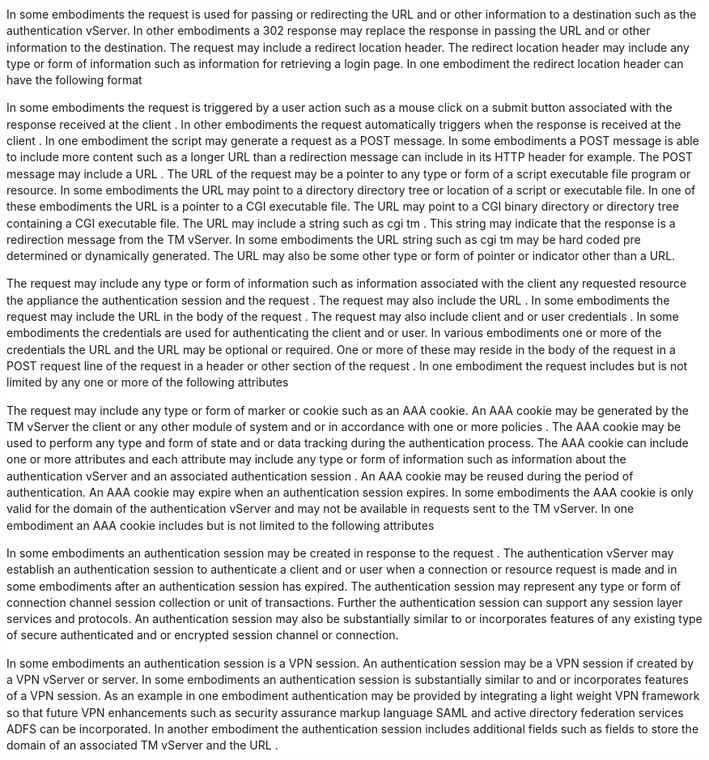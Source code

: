 In some embodiments the request is used for passing or redirecting the URL and or other information to a destination such as the authentication vServer. In other embodiments a 302 response may replace the response in passing the URL and or other information to the destination. The request may include a redirect location header. The redirect location header may include any type or form of information such as information for retrieving a login page. In one embodiment the redirect location header can have the following format 

In some embodiments the request is triggered by a user action such as a mouse click on a submit button associated with the response received at the client . In other embodiments the request automatically triggers when the response is received at the client . In one embodiment the script may generate a request as a POST message. In some embodiments a POST message is able to include more content such as a longer URL than a redirection message can include in its HTTP header for example. The POST message may include a URL . The URL of the request may be a pointer to any type or form of a script executable file program or resource. In some embodiments the URL may point to a directory directory tree or location of a script or executable file. In one of these embodiments the URL is a pointer to a CGI executable file. The URL may point to a CGI binary directory or directory tree containing a CGI executable file. The URL may include a string such as cgi tm . This string may indicate that the response is a redirection message from the TM vServer. In some embodiments the URL string such as cgi tm may be hard coded pre determined or dynamically generated. The URL may also be some other type or form of pointer or indicator other than a URL.

The request may include any type or form of information such as information associated with the client any requested resource the appliance the authentication session and the request . The request may also include the URL . In some embodiments the request may include the URL in the body of the request . The request may also include client and or user credentials . In some embodiments the credentials are used for authenticating the client and or user. In various embodiments one or more of the credentials the URL and the URL may be optional or required. One or more of these may reside in the body of the request in a POST request line of the request in a header or other section of the request . In one embodiment the request includes but is not limited by any one or more of the following attributes 

The request may include any type or form of marker or cookie such as an AAA cookie. An AAA cookie may be generated by the TM vServer the client or any other module of system and or in accordance with one or more policies . The AAA cookie may be used to perform any type and form of state and or data tracking during the authentication process. The AAA cookie can include one or more attributes and each attribute may include any type or form of information such as information about the authentication vServer and an associated authentication session . An AAA cookie may be reused during the period of authentication. An AAA cookie may expire when an authentication session expires. In some embodiments the AAA cookie is only valid for the domain of the authentication vServer and may not be available in requests sent to the TM vServer. In one embodiment an AAA cookie includes but is not limited to the following attributes 

In some embodiments an authentication session may be created in response to the request . The authentication vServer may establish an authentication session to authenticate a client and or user when a connection or resource request is made and in some embodiments after an authentication session has expired. The authentication session may represent any type or form of connection channel session collection or unit of transactions. Further the authentication session can support any session layer services and protocols. An authentication session may also be substantially similar to or incorporates features of any existing type of secure authenticated and or encrypted session channel or connection.

In some embodiments an authentication session is a VPN session. An authentication session may be a VPN session if created by a VPN vServer or server. In some embodiments an authentication session is substantially similar to and or incorporates features of a VPN session. As an example in one embodiment authentication may be provided by integrating a light weight VPN framework so that future VPN enhancements such as security assurance markup language SAML and active directory federation services ADFS can be incorporated. In another embodiment the authentication session includes additional fields such as fields to store the domain of an associated TM vServer and the URL .
